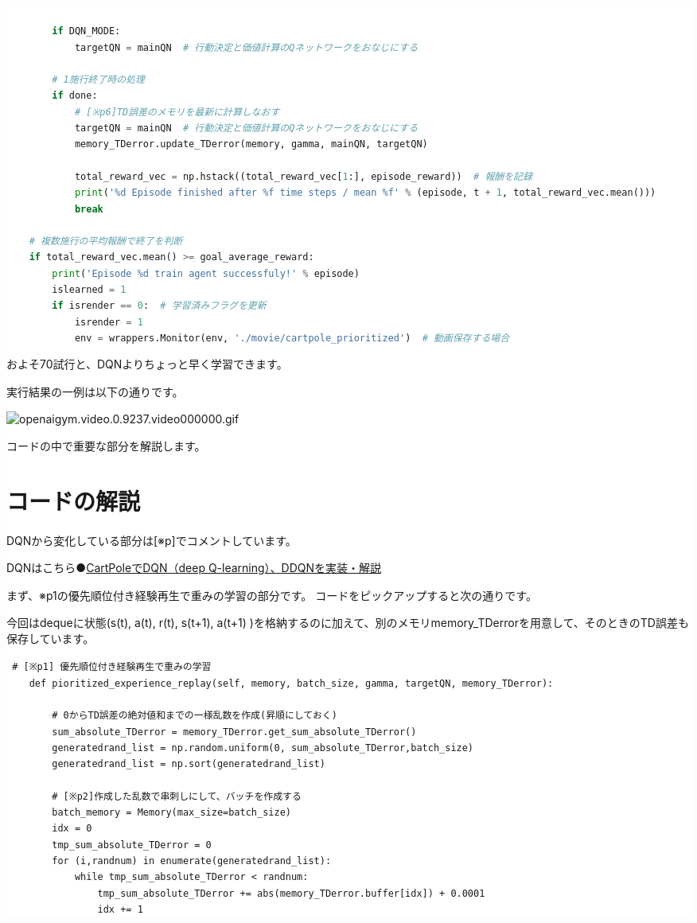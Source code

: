 ```python:duelingNetwork.py

        if DQN_MODE:
            targetQN = mainQN  # 行動決定と価値計算のQネットワークをおなじにする

        # 1施行終了時の処理
        if done:
            # [※p6]TD誤差のメモリを最新に計算しなおす
            targetQN = mainQN  # 行動決定と価値計算のQネットワークをおなじにする
            memory_TDerror.update_TDerror(memory, gamma, mainQN, targetQN)

            total_reward_vec = np.hstack((total_reward_vec[1:], episode_reward))  # 報酬を記録
            print('%d Episode finished after %f time steps / mean %f' % (episode, t + 1, total_reward_vec.mean()))
            break

    # 複数施行の平均報酬で終了を判断
    if total_reward_vec.mean() >= goal_average_reward:
        print('Episode %d train agent successfuly!' % episode)
        islearned = 1
        if isrender == 0:  # 学習済みフラグを更新
            isrender = 1
            env = wrappers.Monitor(env, './movie/cartpole_prioritized')  # 動画保存する場合

```




およそ70試行と、DQNよりちょっと早く学習できます。

実行結果の一例は以下の通りです。


![openaigym.video.0.9237.video000000.gif](https://qiita-image-store.s3.amazonaws.com/0/191401/a239b095-c8ca-94a7-84e2-592e51ff9d77.gif)


コードの中で重要な部分を解説します。

# コードの解説
DQNから変化している部分は[※p]でコメントしています。

DQNはこちら●[CartPoleでDQN（deep Q-learning）、DDQNを実装・解説](http://neuro-educator.com/rl2/)

まず、※p1の優先順位付き経験再生で重みの学習の部分です。
コードをピックアップすると次の通りです。

今回はdequeに状態(s(t), a(t), r(t), s(t+1), a(t+1) )を格納するのに加えて、別のメモリmemory_TDerrorを用意して、そのときのTD誤差も保存しています。



```
 # [※p1] 優先順位付き経験再生で重みの学習
    def pioritized_experience_replay(self, memory, batch_size, gamma, targetQN, memory_TDerror):

        # 0からTD誤差の絶対値和までの一様乱数を作成(昇順にしておく)
        sum_absolute_TDerror = memory_TDerror.get_sum_absolute_TDerror()
        generatedrand_list = np.random.uniform(0, sum_absolute_TDerror,batch_size)
        generatedrand_list = np.sort(generatedrand_list)

        # [※p2]作成した乱数で串刺しにして、バッチを作成する
        batch_memory = Memory(max_size=batch_size)
        idx = 0
        tmp_sum_absolute_TDerror = 0
        for (i,randnum) in enumerate(generatedrand_list):
            while tmp_sum_absolute_TDerror < randnum:
                tmp_sum_absolute_TDerror += abs(memory_TDerror.buffer[idx]) + 0.0001
                idx += 1
```